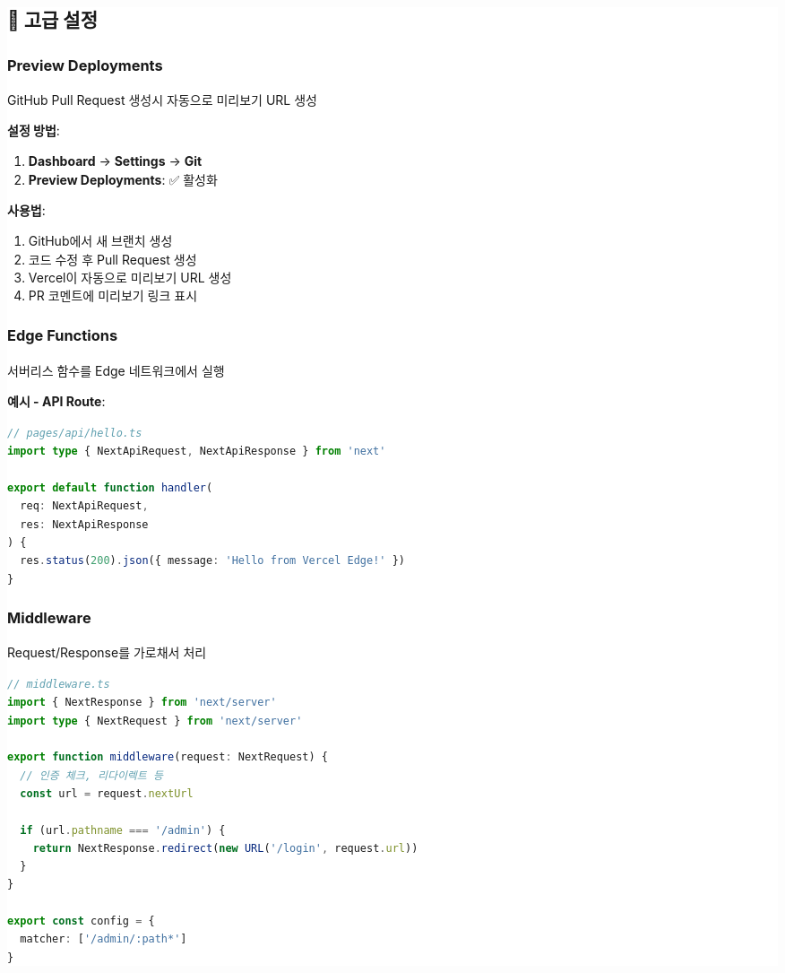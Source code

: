 
## 🚀 고급 설정

### Preview Deployments
GitHub Pull Request 생성시 자동으로 미리보기 URL 생성

**설정 방법**:
1. **Dashboard** → **Settings** → **Git**
2. **Preview Deployments**: ✅ 활성화

**사용법**:
1. GitHub에서 새 브랜치 생성
2. 코드 수정 후 Pull Request 생성  
3. Vercel이 자동으로 미리보기 URL 생성
4. PR 코멘트에 미리보기 링크 표시

### Edge Functions
서버리스 함수를 Edge 네트워크에서 실행

**예시 - API Route**:
```typescript
// pages/api/hello.ts
import type { NextApiRequest, NextApiResponse } from 'next'

export default function handler(
  req: NextApiRequest,
  res: NextApiResponse
) {
  res.status(200).json({ message: 'Hello from Vercel Edge!' })
}
```

### Middleware
Request/Response를 가로채서 처리

```typescript
// middleware.ts
import { NextResponse } from 'next/server'
import type { NextRequest } from 'next/server'

export function middleware(request: NextRequest) {
  // 인증 체크, 리다이렉트 등
  const url = request.nextUrl
  
  if (url.pathname === '/admin') {
    return NextResponse.redirect(new URL('/login', request.url))
  }
}

export const config = {
  matcher: ['/admin/:path*']
}
```
